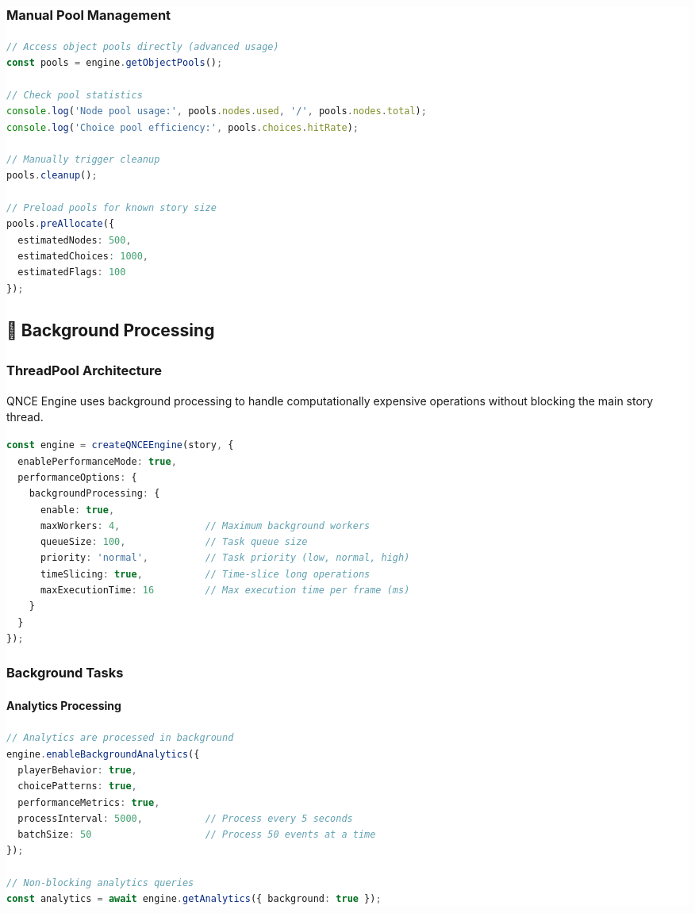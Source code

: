 ### Manual Pool Management

```typescript
// Access object pools directly (advanced usage)
const pools = engine.getObjectPools();

// Check pool statistics
console.log('Node pool usage:', pools.nodes.used, '/', pools.nodes.total);
console.log('Choice pool efficiency:', pools.choices.hitRate);

// Manually trigger cleanup
pools.cleanup();

// Preload pools for known story size
pools.preAllocate({
  estimatedNodes: 500,
  estimatedChoices: 1000,
  estimatedFlags: 100
});
```

## 🧵 Background Processing

### ThreadPool Architecture

QNCE Engine uses background processing to handle computationally expensive operations without blocking the main story thread.

```typescript
const engine = createQNCEEngine(story, {
  enablePerformanceMode: true,
  performanceOptions: {
    backgroundProcessing: {
      enable: true,
      maxWorkers: 4,               // Maximum background workers
      queueSize: 100,              // Task queue size
      priority: 'normal',          // Task priority (low, normal, high)
      timeSlicing: true,           // Time-slice long operations
      maxExecutionTime: 16         // Max execution time per frame (ms)
    }
  }
});
```

### Background Tasks

#### Analytics Processing

```typescript
// Analytics are processed in background
engine.enableBackgroundAnalytics({
  playerBehavior: true,
  choicePatterns: true,
  performanceMetrics: true,
  processInterval: 5000,           // Process every 5 seconds
  batchSize: 50                    // Process 50 events at a time
});

// Non-blocking analytics queries
const analytics = await engine.getAnalytics({ background: true });
```

